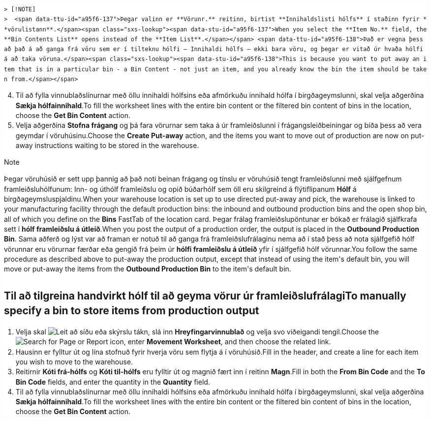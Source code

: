     > [!NOTE]  
    >  <span data-ttu-id="a95f6-137">Þegar valinn er **Vörunr.** reitinn, birtist **Innihaldslisti hólfs** í staðinn fyrir **vörulistann**.</span><span class="sxs-lookup"><span data-stu-id="a95f6-137">When you select the **Item No.** field, the **Bin Contents List** opens instead of the **Item List**.</span></span> <span data-ttu-id="a95f6-138">Það er vegna þess að það á að ganga frá vöru sem er í tilteknu hólfi – Innihaldi hólfs – ekki bara vöru, og þegar er vitað úr hvaða hólfi á að taka vöruna.</span><span class="sxs-lookup"><span data-stu-id="a95f6-138">This is because you want to put away an item that is in a particular bin - a Bin Content - not just an item, and you already know the bin the item should be taken from.</span></span>  

4.  <span data-ttu-id="a95f6-139">Til að fylla vinnublaðslínurnar með öllu innihaldi hólfsins eða afmörkuðu innihald hólfa í birgðageymslunni, skal velja aðgerðina **Sækja hólfainnihald**.</span><span class="sxs-lookup"><span data-stu-id="a95f6-139">To fill the worksheet lines with the entire bin content or the filtered bin content of bins in the location, choose the **Get Bin Content** action.</span></span>  
5.  <span data-ttu-id="a95f6-140">Velja aðgerðina **Stofna frágang** og þá fara vörurnar sem taka á úr framleiðslunni í frágangsleiðbeiningar og bíða þess að vera geymdar í vöruhúsinu.</span><span class="sxs-lookup"><span data-stu-id="a95f6-140">Choose the **Create Put-away** action, and the items you want to move out of production are now on put-away instructions waiting to be stored in the warehouse.</span></span>  

> [!NOTE]  
>  <span data-ttu-id="a95f6-141">Þegar vöruhúsið er sett upp þannig að það noti beinan frágang og tínslu er vöruhúsið tengt framleiðslunni með sjálfgefnum framleiðsluhólfunum: Inn- og úthólf framleiðslu og opið búðarhólf sem öll eru skilgreind á flýtiflipanum **Hólf** á birgðageymsluspjaldinu.</span><span class="sxs-lookup"><span data-stu-id="a95f6-141">When your warehouse location is set up to use directed put-away and pick, the warehouse is linked to your manufacturing facility through the default production bins: the inbound and outbound production bins and the open shop bin, all of which you define on the **Bins** FastTab of the location card.</span></span> <span data-ttu-id="a95f6-142">Þegar frálag framleiðslupöntunar er bókað er frálagið sjálfkrafa sett í **hólf framleiðslu á útleið**.</span><span class="sxs-lookup"><span data-stu-id="a95f6-142">When you post the output of a production order, the output is placed in the **Outbound Production Bin**.</span></span> <span data-ttu-id="a95f6-143">Sama aðferð og lýst var að framan er notuð til að ganga frá framleiðslufrálaginu nema að í stað þess að nota sjálfgefið hólf vörunnar eru vörurnar færðar eða gengið frá þeim úr **hólfi framleiðslu á útleið** yfir í sjálfgefið hólf vörunnar.</span><span class="sxs-lookup"><span data-stu-id="a95f6-143">You follow the same procedure as described above to put-away the production output, except that instead of using the item's default bin, you will move or put-away the items from the **Outbound Production Bin** to the item's default bin.</span></span>  

## <a name="to-manually-specify-a-bin-to-store-items-from-production-output"></a><span data-ttu-id="a95f6-144">Til að tilgreina handvirkt hólf til að geyma vörur úr framleiðslufrálagi</span><span class="sxs-lookup"><span data-stu-id="a95f6-144">To manually specify a bin to store items from production output</span></span>  
1.  <span data-ttu-id="a95f6-145">Velja skal ![Leit að síðu eða skýrslu](media/ui-search/search_small.png "Leit að síðu eða skýrslu táknið") tákn, slá inn **Hreyfingarvinnublað** og velja svo viðeigandi tengil.</span><span class="sxs-lookup"><span data-stu-id="a95f6-145">Choose the ![Search for Page or Report](media/ui-search/search_small.png "Search for Page or Report icon") icon, enter **Movement Worksheet**, and then choose the related link.</span></span>  
2.  <span data-ttu-id="a95f6-146">Hausinn er fylltur út og lína stofnuð fyrir hverja vöru sem flytja á í vöruhúsið.</span><span class="sxs-lookup"><span data-stu-id="a95f6-146">Fill in the header, and create a line for each item you wish to move to the warehouse.</span></span>  
3.  <span data-ttu-id="a95f6-147">Reitirnir **Kóti frá-hólfs** og **Kóti til-hólfs** eru fylltir út og magnið fært inn í reitinn **Magn**.</span><span class="sxs-lookup"><span data-stu-id="a95f6-147">Fill in both the **From Bin Code** and the **To Bin Code** fields, and enter the quantity in the **Quantity** field.</span></span>  
4.  <span data-ttu-id="a95f6-148">Til að fylla vinnublaðslínurnar með öllu innihaldi hólfsins eða afmörkuðu innihald hólfa í birgðageymslunni, skal velja aðgerðina **Sækja hólfainnihald**.</span><span class="sxs-lookup"><span data-stu-id="a95f6-148">To fill the worksheet lines with the entire bin content or the filtered bin content of bins in the location, choose the **Get Bin Content** action.</span></span>  